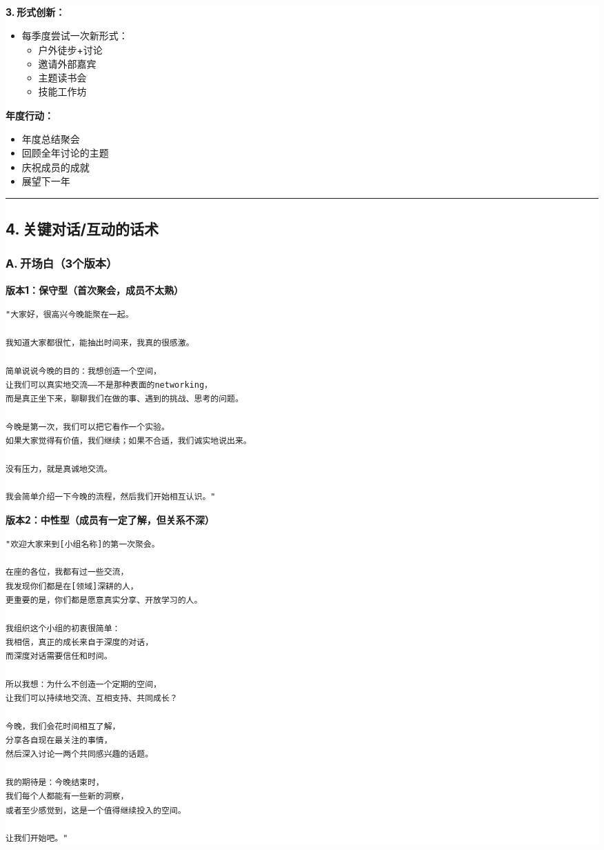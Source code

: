 **3. 形式创新：**
- 每季度尝试一次新形式：
  - 户外徒步+讨论
  - 邀请外部嘉宾
  - 主题读书会
  - 技能工作坊

**年度行动：**
- 年度总结聚会
- 回顾全年讨论的主题
- 庆祝成员的成就
- 展望下一年

---

## 4. 关键对话/互动的话术

### A. 开场白（3个版本）

**版本1：保守型（首次聚会，成员不太熟）**
```
"大家好，很高兴今晚能聚在一起。

我知道大家都很忙，能抽出时间来，我真的很感激。

简单说说今晚的目的：我想创造一个空间，
让我们可以真实地交流——不是那种表面的networking，
而是真正坐下来，聊聊我们在做的事、遇到的挑战、思考的问题。

今晚是第一次，我们可以把它看作一个实验。
如果大家觉得有价值，我们继续；如果不合适，我们诚实地说出来。

没有压力，就是真诚地交流。

我会简单介绍一下今晚的流程，然后我们开始相互认识。"
```

**版本2：中性型（成员有一定了解，但关系不深）**
```
"欢迎大家来到[小组名称]的第一次聚会。

在座的各位，我都有过一些交流，
我发现你们都是在[领域]深耕的人，
更重要的是，你们都是愿意真实分享、开放学习的人。

我组织这个小组的初衷很简单：
我相信，真正的成长来自于深度的对话，
而深度对话需要信任和时间。

所以我想：为什么不创造一个定期的空间，
让我们可以持续地交流、互相支持、共同成长？

今晚，我们会花时间相互了解，
分享各自现在最关注的事情，
然后深入讨论一两个共同感兴趣的话题。

我的期待是：今晚结束时，
我们每个人都能有一些新的洞察，
或者至少感觉到，这是一个值得继续投入的空间。

让我们开始吧。"
```

